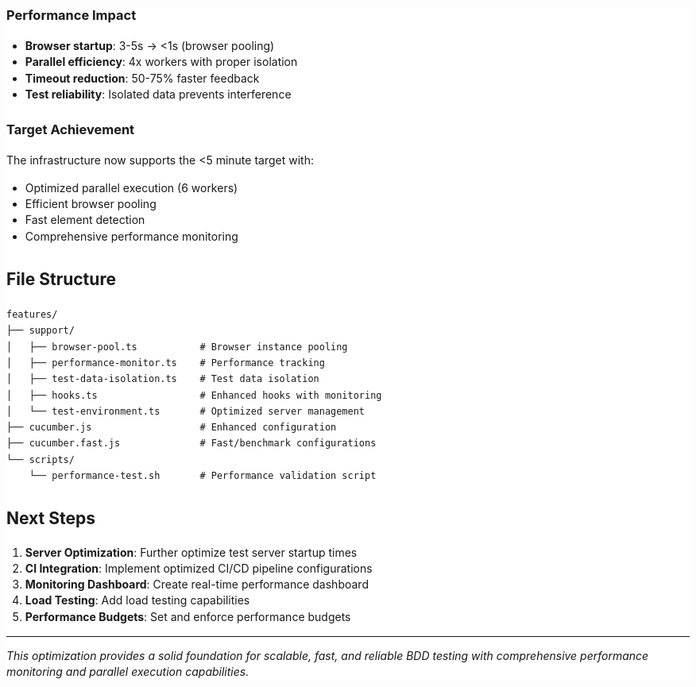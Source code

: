 ### Performance Impact
- **Browser startup**: 3-5s → <1s (browser pooling)
- **Parallel efficiency**: 4x workers with proper isolation
- **Timeout reduction**: 50-75% faster feedback
- **Test reliability**: Isolated data prevents interference

### Target Achievement
The infrastructure now supports the <5 minute target with:
- Optimized parallel execution (6 workers)
- Efficient browser pooling
- Fast element detection
- Comprehensive performance monitoring

## File Structure

```
features/
├── support/
│   ├── browser-pool.ts           # Browser instance pooling
│   ├── performance-monitor.ts    # Performance tracking
│   ├── test-data-isolation.ts    # Test data isolation
│   ├── hooks.ts                  # Enhanced hooks with monitoring
│   └── test-environment.ts       # Optimized server management
├── cucumber.js                   # Enhanced configuration
├── cucumber.fast.js              # Fast/benchmark configurations
└── scripts/
    └── performance-test.sh       # Performance validation script
```

## Next Steps

1. **Server Optimization**: Further optimize test server startup times
2. **CI Integration**: Implement optimized CI/CD pipeline configurations
3. **Monitoring Dashboard**: Create real-time performance dashboard
4. **Load Testing**: Add load testing capabilities
5. **Performance Budgets**: Set and enforce performance budgets

---

*This optimization provides a solid foundation for scalable, fast, and reliable BDD testing with comprehensive performance monitoring and parallel execution capabilities.*